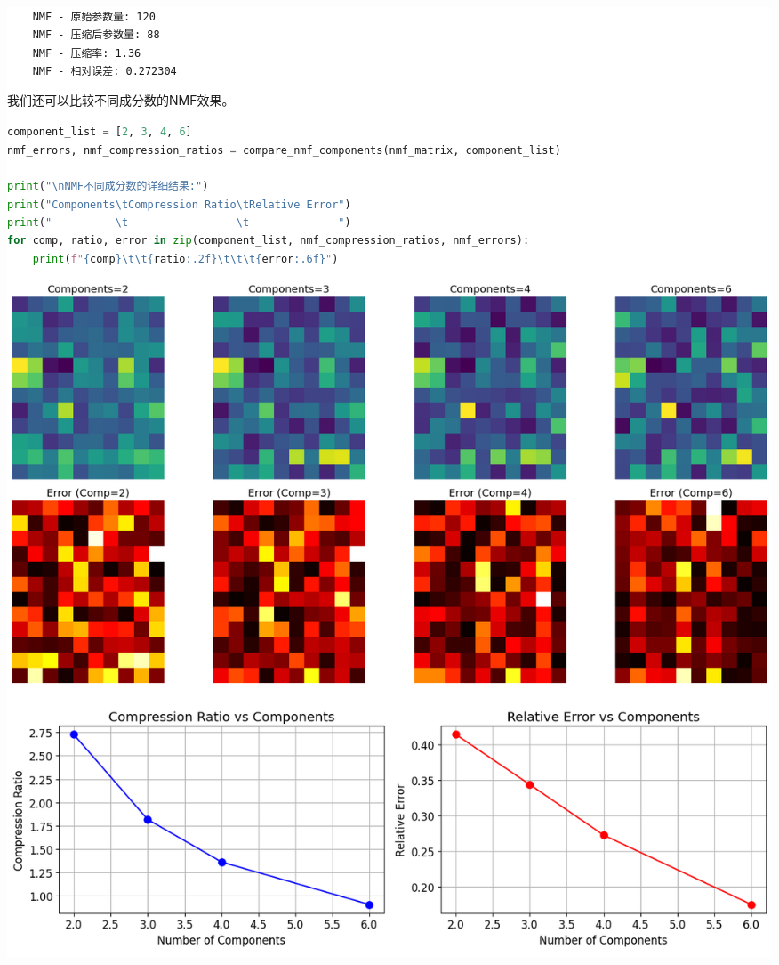 ```
    NMF - 原始参数量: 120
    NMF - 压缩后参数量: 88
    NMF - 压缩率: 1.36
    NMF - 相对误差: 0.272304
```

我们还可以比较不同成分数的NMF效果。
```python
component_list = [2, 3, 4, 6]
nmf_errors, nmf_compression_ratios = compare_nmf_components(nmf_matrix, component_list)

print("\nNMF不同成分数的详细结果:")
print("Components\tCompression Ratio\tRelative Error")
print("----------\t-----------------\t--------------")
for comp, ratio, error in zip(component_list, nmf_compression_ratios, nmf_errors):
    print(f"{comp}\t\t{ratio:.2f}\t\t\t{error:.6f}")
```

![png](images/1.methods_of_low-rank_decomposition_28_0.png)
      
![png](images/1.methods_of_low-rank_decomposition_28_1.png)
